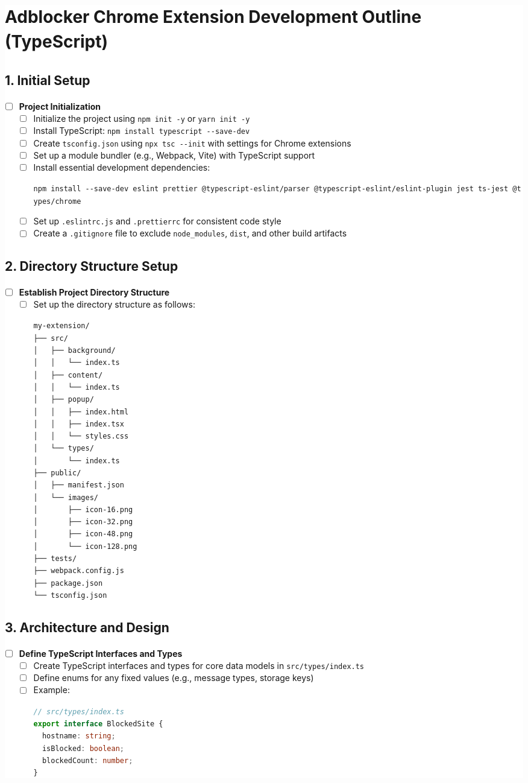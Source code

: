 # Adblocker Chrome Extension Development Outline (TypeScript)

## 1. Initial Setup
- [ ] **Project Initialization**
  - [ ] Initialize the project using `npm init -y` or `yarn init -y`
  - [ ] Install TypeScript: `npm install typescript --save-dev`
  - [ ] Create `tsconfig.json` using `npx tsc --init` with settings for Chrome extensions
  - [ ] Set up a module bundler (e.g., Webpack, Vite) with TypeScript support
  - [ ] Install essential development dependencies:
    ```
    npm install --save-dev eslint prettier @typescript-eslint/parser @typescript-eslint/eslint-plugin jest ts-jest @types/chrome
    ```
  - [ ] Set up `.eslintrc.js` and `.prettierrc` for consistent code style
  - [ ] Create a `.gitignore` file to exclude `node_modules`, `dist`, and other build artifacts

## 2. Directory Structure Setup
- [ ] **Establish Project Directory Structure**
  - [ ] Set up the directory structure as follows:
    ```
    my-extension/
    ├── src/
    │   ├── background/
    │   │   └── index.ts
    │   ├── content/
    │   │   └── index.ts
    │   ├── popup/
    │   │   ├── index.html
    │   │   ├── index.tsx
    │   │   └── styles.css
    │   └── types/
    │       └── index.ts
    ├── public/
    │   ├── manifest.json
    │   └── images/
    │       ├── icon-16.png
    │       ├── icon-32.png
    │       ├── icon-48.png
    │       └── icon-128.png
    ├── tests/
    ├── webpack.config.js
    ├── package.json
    └── tsconfig.json
    ```

## 3. Architecture and Design
- [ ] **Define TypeScript Interfaces and Types**
  - [ ] Create TypeScript interfaces and types for core data models in `src/types/index.ts`
  - [ ] Define enums for any fixed values (e.g., message types, storage keys)
  - [ ] Example:
    ```typescript
    // src/types/index.ts
    export interface BlockedSite {
      hostname: string;
      isBlocked: boolean;
      blockedCount: number;
    }
